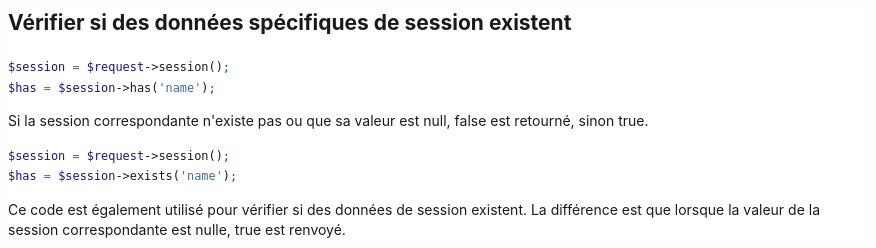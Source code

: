 ## Vérifier si des données spécifiques de session existent
```php
$session = $request->session();
$has = $session->has('name');
```
Si la session correspondante n'existe pas ou que sa valeur est null, false est retourné, sinon true.

```php
$session = $request->session();
$has = $session->exists('name');
```
Ce code est également utilisé pour vérifier si des données de session existent. La différence est que lorsque la valeur de la session correspondante est nulle, true est renvoyé.


